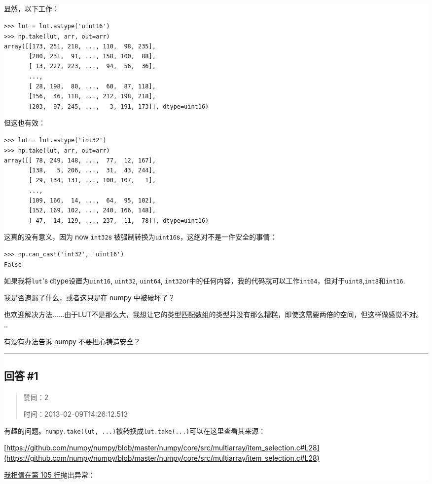 显然，以下工作：

```
>>> lut = lut.astype('uint16')
>>> np.take(lut, arr, out=arr)
array([[173, 251, 218, ..., 110,  98, 235],
       [200, 231,  91, ..., 158, 100,  88],
       [ 13, 227, 223, ...,  94,  56,  36],
       ..., 
       [ 28, 198,  80, ...,  60,  87, 118],
       [156,  46, 118, ..., 212, 198, 218],
       [203,  97, 245, ...,   3, 191, 173]], dtype=uint16) 
```

但这也有效：

```
>>> lut = lut.astype('int32')
>>> np.take(lut, arr, out=arr)
array([[ 78, 249, 148, ...,  77,  12, 167],
       [138,   5, 206, ...,  31,  43, 244],
       [ 29, 134, 131, ..., 100, 107,   1],
       ..., 
       [109, 166,  14, ...,  64,  95, 102],
       [152, 169, 102, ..., 240, 166, 148],
       [ 47,  14, 129, ..., 237,  11,  78]], dtype=uint16) 
```

这真的没有意义，因为 now `int32`s 被强制转换为`uint16`s，这绝对不是一件安全的事情：

```
>>> np.can_cast('int32', 'uint16')
False 
```

如果我将`lut`'s dtype设置为`uint16`, `uint32`, `uint64`, `int32`or中的任何内容，我的代码就可以工作`int64`，但对于`uint8`,`int8`和`int16`.

我是否遗漏了什么，或者这只是在 numpy 中被破坏了？

也欢迎解决方法......由于LUT不是那么大，我想让它的类型匹配数组的类型并没有那么糟糕，即使这需要两倍的空间，但这样做感觉不对。 ..

有没有办法告诉 numpy 不要担心铸造安全？

* * *

## 回答 #1

> 赞同：2
> 
> 时间：2013-02-09T14:26:12.513

有趣的问题。`numpy.take(lut, ...)`被转换成`lut.take(...)`可以在这里查看其来源：

[https://github.com/numpy/numpy/blob/master/numpy/core/src/multiarray/item_selection.c#L28](https://github.com/numpy/numpy/blob/master/numpy/core/src/multiarray/item_selection.c#L28)

[我相信在第 105 行](https://github.com/numpy/numpy/blob/master/numpy/core/src/multiarray/item_selection.c#L105)抛出异常：
